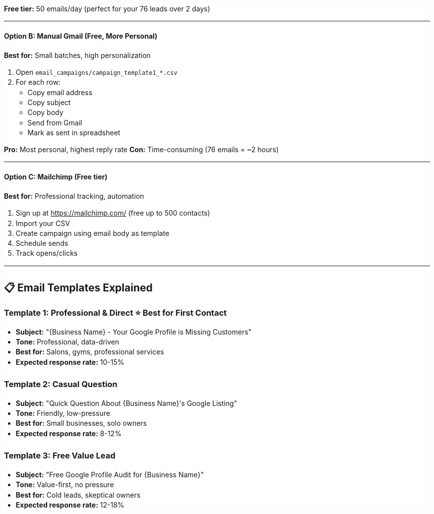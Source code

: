 **Free tier:** 50 emails/day (perfect for your 76 leads over 2 days)

---

#### **Option B: Manual Gmail (Free, More Personal)**

**Best for:** Small batches, high personalization

1. Open `email_campaigns/campaign_template1_*.csv`
2. For each row:
   - Copy email address
   - Copy subject
   - Copy body
   - Send from Gmail
   - Mark as sent in spreadsheet

**Pro:** Most personal, highest reply rate
**Con:** Time-consuming (76 emails = ~2 hours)

---

#### **Option C: Mailchimp (Free tier)**

**Best for:** Professional tracking, automation

1. Sign up at https://mailchimp.com/ (free up to 500 contacts)
2. Import your CSV
3. Create campaign using email body as template
4. Schedule sends
5. Track opens/clicks

---

## 📋 Email Templates Explained

### Template 1: Professional & Direct ⭐ **Best for First Contact**
- **Subject:** "{Business Name} - Your Google Profile is Missing Customers"
- **Tone:** Professional, data-driven
- **Best for:** Salons, gyms, professional services
- **Expected response rate:** 10-15%

### Template 2: Casual Question
- **Subject:** "Quick Question About {Business Name}'s Google Listing"
- **Tone:** Friendly, low-pressure
- **Best for:** Small businesses, solo owners
- **Expected response rate:** 8-12%

### Template 3: Free Value Lead
- **Subject:** "Free Google Profile Audit for {Business Name}"
- **Tone:** Value-first, no pressure
- **Best for:** Cold leads, skeptical owners
- **Expected response rate:** 12-18%

